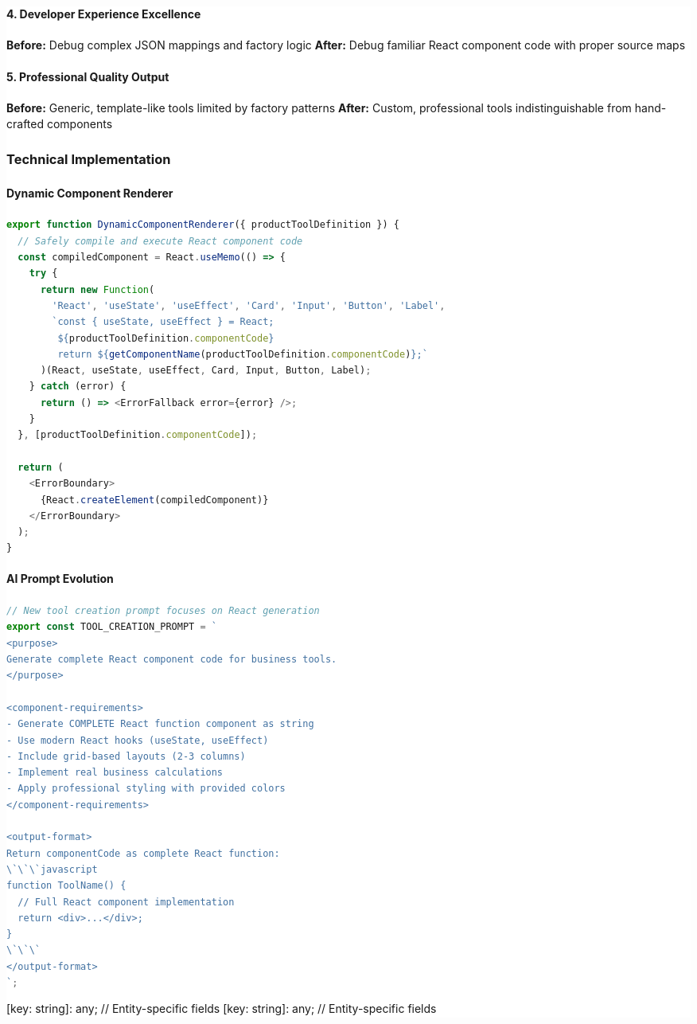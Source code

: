 #### **4. Developer Experience Excellence**
**Before:** Debug complex JSON mappings and factory logic
**After:** Debug familiar React component code with proper source maps

#### **5. Professional Quality Output**
**Before:** Generic, template-like tools limited by factory patterns
**After:** Custom, professional tools indistinguishable from hand-crafted components

### **Technical Implementation**

#### **Dynamic Component Renderer**
```typescript
export function DynamicComponentRenderer({ productToolDefinition }) {
  // Safely compile and execute React component code
  const compiledComponent = React.useMemo(() => {
    try {
      return new Function(
        'React', 'useState', 'useEffect', 'Card', 'Input', 'Button', 'Label',
        `const { useState, useEffect } = React;
         ${productToolDefinition.componentCode}
         return ${getComponentName(productToolDefinition.componentCode)};`
      )(React, useState, useEffect, Card, Input, Button, Label);
    } catch (error) {
      return () => <ErrorFallback error={error} />;
    }
  }, [productToolDefinition.componentCode]);
  
  return (
    <ErrorBoundary>
      {React.createElement(compiledComponent)}
    </ErrorBoundary>
  );
}
```

#### **AI Prompt Evolution**
```typescript
// New tool creation prompt focuses on React generation
export const TOOL_CREATION_PROMPT = `
<purpose>
Generate complete React component code for business tools.
</purpose>

<component-requirements>
- Generate COMPLETE React function component as string
- Use modern React hooks (useState, useEffect)
- Include grid-based layouts (2-3 columns)
- Implement real business calculations
- Apply professional styling with provided colors
</component-requirements>

<output-format>
Return componentCode as complete React function:
\`\`\`javascript
function ToolName() {
  // Full React component implementation
  return <div>...</div>;
}
\`\`\`
</output-format>
`;
```


  [key: string]: any;   // Entity-specific fields
  [key: string]: any;   // Entity-specific fields